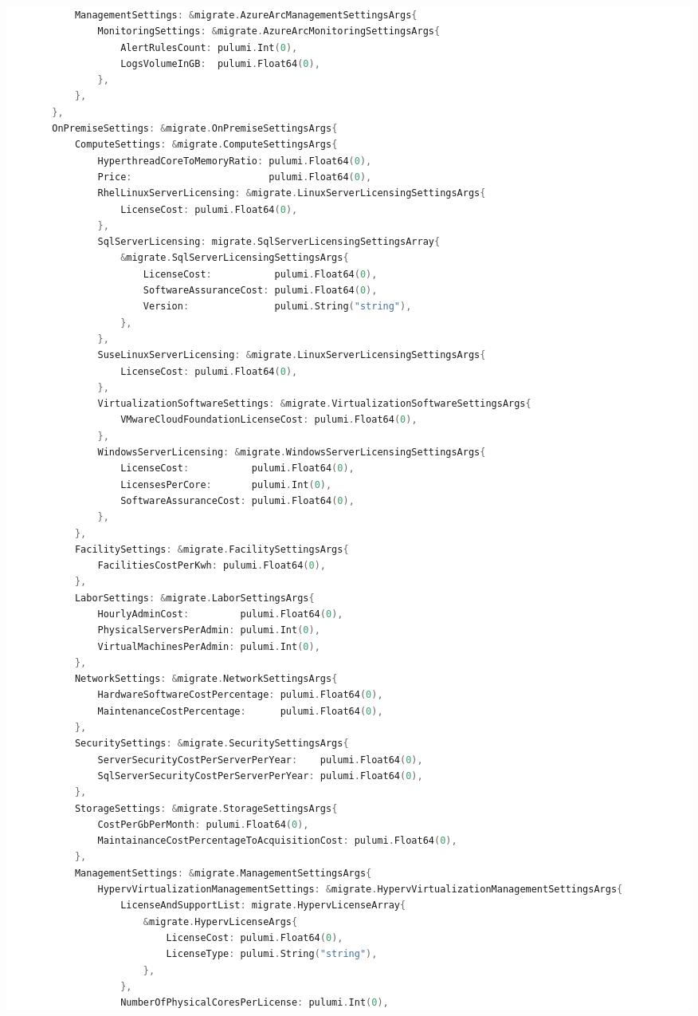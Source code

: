 ```go
			ManagementSettings: &migrate.AzureArcManagementSettingsArgs{
				MonitoringSettings: &migrate.AzureArcMonitoringSettingsArgs{
					AlertRulesCount: pulumi.Int(0),
					LogsVolumeInGB:  pulumi.Float64(0),
				},
			},
		},
		OnPremiseSettings: &migrate.OnPremiseSettingsArgs{
			ComputeSettings: &migrate.ComputeSettingsArgs{
				HyperthreadCoreToMemoryRatio: pulumi.Float64(0),
				Price:                        pulumi.Float64(0),
				RhelLinuxServerLicensing: &migrate.LinuxServerLicensingSettingsArgs{
					LicenseCost: pulumi.Float64(0),
				},
				SqlServerLicensing: migrate.SqlServerLicensingSettingsArray{
					&migrate.SqlServerLicensingSettingsArgs{
						LicenseCost:           pulumi.Float64(0),
						SoftwareAssuranceCost: pulumi.Float64(0),
						Version:               pulumi.String("string"),
					},
				},
				SuseLinuxServerLicensing: &migrate.LinuxServerLicensingSettingsArgs{
					LicenseCost: pulumi.Float64(0),
				},
				VirtualizationSoftwareSettings: &migrate.VirtualizationSoftwareSettingsArgs{
					VMwareCloudFoundationLicenseCost: pulumi.Float64(0),
				},
				WindowsServerLicensing: &migrate.WindowsServerLicensingSettingsArgs{
					LicenseCost:           pulumi.Float64(0),
					LicensesPerCore:       pulumi.Int(0),
					SoftwareAssuranceCost: pulumi.Float64(0),
				},
			},
			FacilitySettings: &migrate.FacilitySettingsArgs{
				FacilitiesCostPerKwh: pulumi.Float64(0),
			},
			LaborSettings: &migrate.LaborSettingsArgs{
				HourlyAdminCost:         pulumi.Float64(0),
				PhysicalServersPerAdmin: pulumi.Int(0),
				VirtualMachinesPerAdmin: pulumi.Int(0),
			},
			NetworkSettings: &migrate.NetworkSettingsArgs{
				HardwareSoftwareCostPercentage: pulumi.Float64(0),
				MaintenanceCostPercentage:      pulumi.Float64(0),
			},
			SecuritySettings: &migrate.SecuritySettingsArgs{
				ServerSecurityCostPerServerPerYear:    pulumi.Float64(0),
				SqlServerSecurityCostPerServerPerYear: pulumi.Float64(0),
			},
			StorageSettings: &migrate.StorageSettingsArgs{
				CostPerGbPerMonth: pulumi.Float64(0),
				MaintainanceCostPercentageToAcquisitionCost: pulumi.Float64(0),
			},
			ManagementSettings: &migrate.ManagementSettingsArgs{
				HypervVirtualizationManagementSettings: &migrate.HypervVirtualizationManagementSettingsArgs{
					LicenseAndSupportList: migrate.HypervLicenseArray{
						&migrate.HypervLicenseArgs{
							LicenseCost: pulumi.Float64(0),
							LicenseType: pulumi.String("string"),
						},
					},
					NumberOfPhysicalCoresPerLicense: pulumi.Int(0),
```
